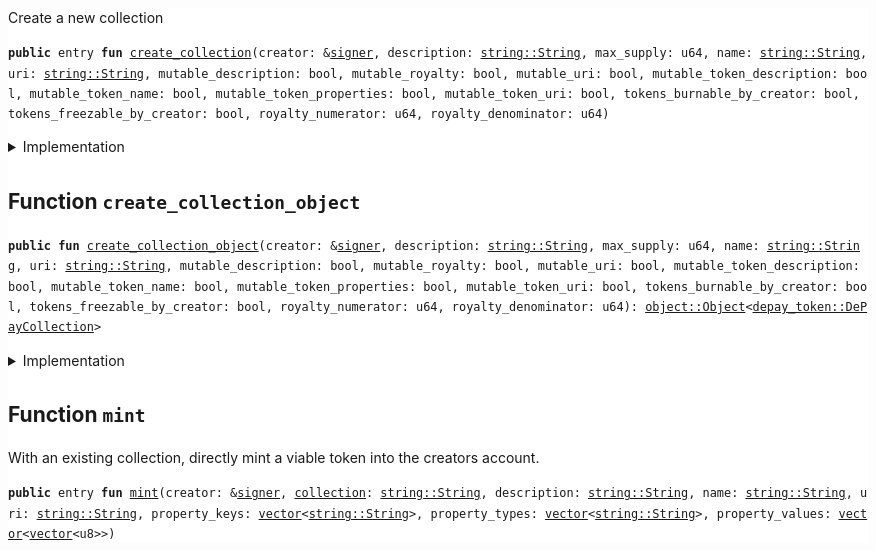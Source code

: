 Create a new collection


<pre><code><b>public</b> entry <b>fun</b> <a href="depay_token.md#0x4_depay_token_create_collection">create_collection</a>(creator: &<a href="../../depay-framework/../depay-stdlib/../move-stdlib/doc/signer.md#0x1_signer">signer</a>, description: <a href="../../depay-framework/../depay-stdlib/../move-stdlib/doc/string.md#0x1_string_String">string::String</a>, max_supply: u64, name: <a href="../../depay-framework/../depay-stdlib/../move-stdlib/doc/string.md#0x1_string_String">string::String</a>, uri: <a href="../../depay-framework/../depay-stdlib/../move-stdlib/doc/string.md#0x1_string_String">string::String</a>, mutable_description: bool, mutable_royalty: bool, mutable_uri: bool, mutable_token_description: bool, mutable_token_name: bool, mutable_token_properties: bool, mutable_token_uri: bool, tokens_burnable_by_creator: bool, tokens_freezable_by_creator: bool, royalty_numerator: u64, royalty_denominator: u64)
</code></pre>



<details><summary>Implementation</summary></details>

<a id="0x4_depay_token_create_collection_object"></a>

## Function `create_collection_object`



<pre><code><b>public</b> <b>fun</b> <a href="depay_token.md#0x4_depay_token_create_collection_object">create_collection_object</a>(creator: &<a href="../../depay-framework/../depay-stdlib/../move-stdlib/doc/signer.md#0x1_signer">signer</a>, description: <a href="../../depay-framework/../depay-stdlib/../move-stdlib/doc/string.md#0x1_string_String">string::String</a>, max_supply: u64, name: <a href="../../depay-framework/../depay-stdlib/../move-stdlib/doc/string.md#0x1_string_String">string::String</a>, uri: <a href="../../depay-framework/../depay-stdlib/../move-stdlib/doc/string.md#0x1_string_String">string::String</a>, mutable_description: bool, mutable_royalty: bool, mutable_uri: bool, mutable_token_description: bool, mutable_token_name: bool, mutable_token_properties: bool, mutable_token_uri: bool, tokens_burnable_by_creator: bool, tokens_freezable_by_creator: bool, royalty_numerator: u64, royalty_denominator: u64): <a href="../../depay-framework/doc/object.md#0x1_object_Object">object::Object</a>&lt;<a href="depay_token.md#0x4_depay_token_DePayCollection">depay_token::DePayCollection</a>&gt;
</code></pre>



<details><summary>Implementation</summary></details>

<a id="0x4_depay_token_mint"></a>

## Function `mint`

With an existing collection, directly mint a viable token into the creators account.


<pre><code><b>public</b> entry <b>fun</b> <a href="depay_token.md#0x4_depay_token_mint">mint</a>(creator: &<a href="../../depay-framework/../depay-stdlib/../move-stdlib/doc/signer.md#0x1_signer">signer</a>, <a href="collection.md#0x4_collection">collection</a>: <a href="../../depay-framework/../depay-stdlib/../move-stdlib/doc/string.md#0x1_string_String">string::String</a>, description: <a href="../../depay-framework/../depay-stdlib/../move-stdlib/doc/string.md#0x1_string_String">string::String</a>, name: <a href="../../depay-framework/../depay-stdlib/../move-stdlib/doc/string.md#0x1_string_String">string::String</a>, uri: <a href="../../depay-framework/../depay-stdlib/../move-stdlib/doc/string.md#0x1_string_String">string::String</a>, property_keys: <a href="../../depay-framework/../depay-stdlib/../move-stdlib/doc/vector.md#0x1_vector">vector</a>&lt;<a href="../../depay-framework/../depay-stdlib/../move-stdlib/doc/string.md#0x1_string_String">string::String</a>&gt;, property_types: <a href="../../depay-framework/../depay-stdlib/../move-stdlib/doc/vector.md#0x1_vector">vector</a>&lt;<a href="../../depay-framework/../depay-stdlib/../move-stdlib/doc/string.md#0x1_string_String">string::String</a>&gt;, property_values: <a href="../../depay-framework/../depay-stdlib/../move-stdlib/doc/vector.md#0x1_vector">vector</a>&lt;<a href="../../depay-framework/../depay-stdlib/../move-stdlib/doc/vector.md#0x1_vector">vector</a>&lt;u8&gt;&gt;)
</code></pre>
